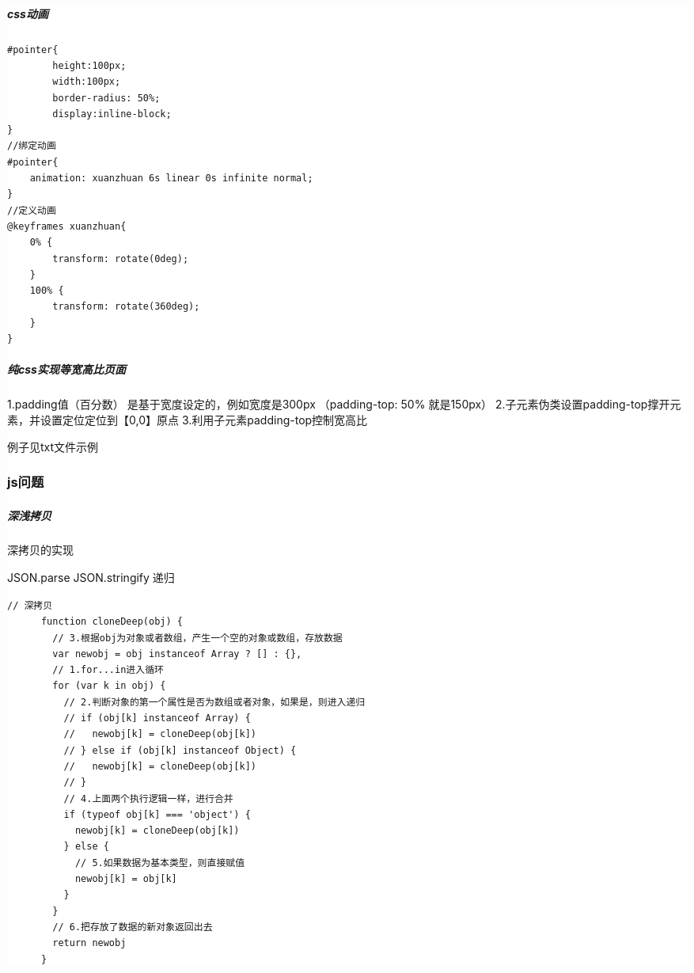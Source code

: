 

##### css动画

	#pointer{
	        height:100px;
	        width:100px;
	        border-radius: 50%;    
	        display:inline-block;
	}
	//绑定动画
	#pointer{
	    animation: xuanzhuan 6s linear 0s infinite normal;
	}
	//定义动画
	@keyframes xuanzhuan{
	    0% {
	        transform: rotate(0deg);
	    }
	    100% {
	        transform: rotate(360deg);
	    }
	}

##### 纯css实现等宽高比页面

1.padding值（百分数） 是基于宽度设定的，例如宽度是300px （padding-top: 50% 就是150px）
2.子元素伪类设置padding-top撑开元素，并设置定位定位到【0,0】原点
3.利用子元素padding-top控制宽高比

例子见txt文件示例



### js问题

##### 深浅拷贝

深拷贝的实现

JSON.parse  JSON.stringify    递归

```
// 深拷贝
      function cloneDeep(obj) {
        // 3.根据obj为对象或者数组，产生一个空的对象或数组，存放数据
        var newobj = obj instanceof Array ? [] : {},
        // 1.for...in进入循环
        for (var k in obj) {
          // 2.判断对象的第一个属性是否为数组或者对象，如果是，则进入递归
          // if (obj[k] instanceof Array) {
          //   newobj[k] = cloneDeep(obj[k])
          // } else if (obj[k] instanceof Object) {
          //   newobj[k] = cloneDeep(obj[k])
          // }
          // 4.上面两个执行逻辑一样，进行合并
          if (typeof obj[k] === 'object') {
            newobj[k] = cloneDeep(obj[k])
          } else {
            // 5.如果数据为基本类型，则直接赋值
            newobj[k] = obj[k]
          }
        }
        // 6.把存放了数据的新对象返回出去
        return newobj
      }
```
